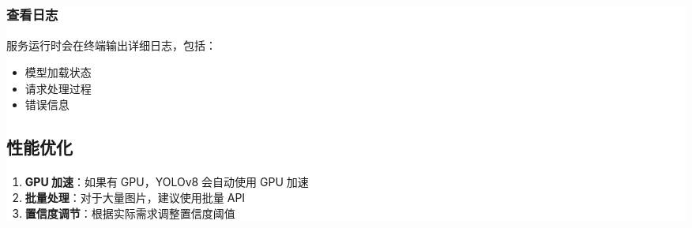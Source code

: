### 查看日志

服务运行时会在终端输出详细日志，包括：
- 模型加载状态
- 请求处理过程
- 错误信息

## 性能优化

1. **GPU 加速**：如果有 GPU，YOLOv8 会自动使用 GPU 加速
2. **批量处理**：对于大量图片，建议使用批量 API
3. **置信度调节**：根据实际需求调整置信度阈值
